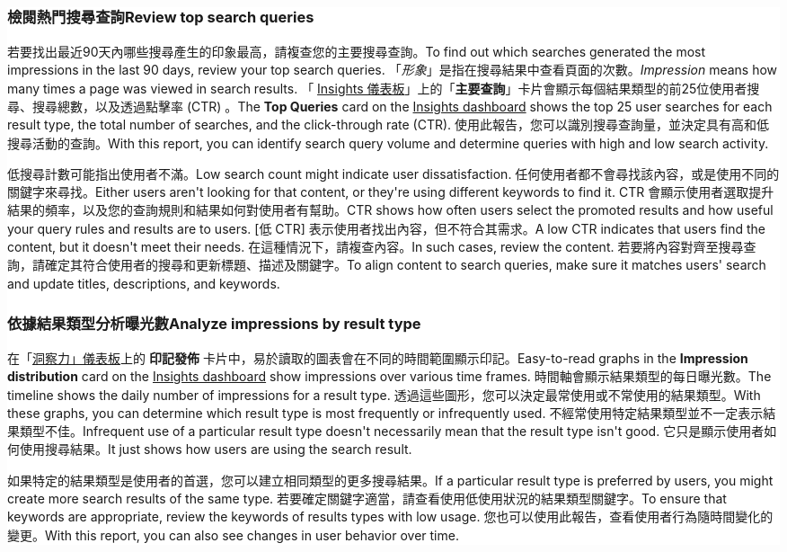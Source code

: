 ### <a name="review-top-search-queries"></a><span data-ttu-id="1538e-330">檢閱熱門搜尋查詢</span><span class="sxs-lookup"><span data-stu-id="1538e-330">Review top search queries</span></span>

<span data-ttu-id="1538e-331">若要找出最近90天內哪些搜尋產生的印象最高，請複查您的主要搜尋查詢。</span><span class="sxs-lookup"><span data-stu-id="1538e-331">To find out which searches generated the most impressions in the last 90 days, review your top search queries.</span></span> <span data-ttu-id="1538e-332">「*形象*」是指在搜尋結果中查看頁面的次數。</span><span class="sxs-lookup"><span data-stu-id="1538e-332">*Impression* means how many times a page was viewed in search results.</span></span> <span data-ttu-id="1538e-333">「 [Insights 儀表板](./usage-reports.md)」上的「**主要查詢**」卡片會顯示每個結果類型的前25位使用者搜尋、搜尋總數，以及透過點擊率 (CTR) 。</span><span class="sxs-lookup"><span data-stu-id="1538e-333">The **Top Queries** card on the [Insights dashboard](./usage-reports.md) shows the top 25 user searches for each result type, the total number of searches, and the click-through rate (CTR).</span></span> <span data-ttu-id="1538e-334">使用此報告，您可以識別搜尋查詢量，並決定具有高和低搜尋活動的查詢。</span><span class="sxs-lookup"><span data-stu-id="1538e-334">With this report, you can identify search query volume and determine queries with high and low search activity.</span></span>

<span data-ttu-id="1538e-335">低搜尋計數可能指出使用者不滿。</span><span class="sxs-lookup"><span data-stu-id="1538e-335">Low search count might indicate user dissatisfaction.</span></span> <span data-ttu-id="1538e-336">任何使用者都不會尋找該內容，或是使用不同的關鍵字來尋找。</span><span class="sxs-lookup"><span data-stu-id="1538e-336">Either users aren't looking for that content, or they're using different keywords to find it.</span></span> <span data-ttu-id="1538e-337">CTR 會顯示使用者選取提升結果的頻率，以及您的查詢規則和結果如何對使用者有幫助。</span><span class="sxs-lookup"><span data-stu-id="1538e-337">CTR shows how often users select the promoted results and how useful your query rules and results are to users.</span></span> <span data-ttu-id="1538e-338">[低 CTR] 表示使用者找出內容，但不符合其需求。</span><span class="sxs-lookup"><span data-stu-id="1538e-338">A low CTR indicates that users find the content, but it doesn't meet their needs.</span></span> <span data-ttu-id="1538e-339">在這種情況下，請複查內容。</span><span class="sxs-lookup"><span data-stu-id="1538e-339">In such cases, review the content.</span></span> <span data-ttu-id="1538e-340">若要將內容對齊至搜尋查詢，請確定其符合使用者的搜尋和更新標題、描述及關鍵字。</span><span class="sxs-lookup"><span data-stu-id="1538e-340">To align content to search queries, make sure it matches users' search and update titles, descriptions, and keywords.</span></span> 

### <a name="analyze-impressions-by-result-type"></a><span data-ttu-id="1538e-341">依據結果類型分析曝光數</span><span class="sxs-lookup"><span data-stu-id="1538e-341">Analyze impressions by result type</span></span>

<span data-ttu-id="1538e-342">在「[洞察力」儀表板](./usage-reports.md)上的 **印記發佈** 卡片中，易於讀取的圖表會在不同的時間範圍顯示印記。</span><span class="sxs-lookup"><span data-stu-id="1538e-342">Easy-to-read graphs in the **Impression distribution** card on the [Insights dashboard](./usage-reports.md) show impressions over various time frames.</span></span> <span data-ttu-id="1538e-343">時間軸會顯示結果類型的每日曝光數。</span><span class="sxs-lookup"><span data-stu-id="1538e-343">The timeline shows the daily number of impressions for a result type.</span></span> <span data-ttu-id="1538e-344">透過這些圖形，您可以決定最常使用或不常使用的結果類型。</span><span class="sxs-lookup"><span data-stu-id="1538e-344">With these graphs, you can determine which result type is most frequently or infrequently used.</span></span> <span data-ttu-id="1538e-345">不經常使用特定結果類型並不一定表示結果類型不佳。</span><span class="sxs-lookup"><span data-stu-id="1538e-345">Infrequent use of a particular result type doesn't necessarily mean that the result type isn't good.</span></span> <span data-ttu-id="1538e-346">它只是顯示使用者如何使用搜尋結果。</span><span class="sxs-lookup"><span data-stu-id="1538e-346">It just shows how users are using the search result.</span></span>

 <span data-ttu-id="1538e-347">如果特定的結果類型是使用者的首選，您可以建立相同類型的更多搜尋結果。</span><span class="sxs-lookup"><span data-stu-id="1538e-347">If a particular result type is preferred by users, you might create more search results of the same type.</span></span> <span data-ttu-id="1538e-348">若要確定關鍵字適當，請查看使用低使用狀況的結果類型關鍵字。</span><span class="sxs-lookup"><span data-stu-id="1538e-348">To ensure that keywords are appropriate, review the keywords of results types with low usage.</span></span> <span data-ttu-id="1538e-349">您也可以使用此報告，查看使用者行為隨時間變化的變更。</span><span class="sxs-lookup"><span data-stu-id="1538e-349">With this report, you can also see changes in user behavior over time.</span></span>